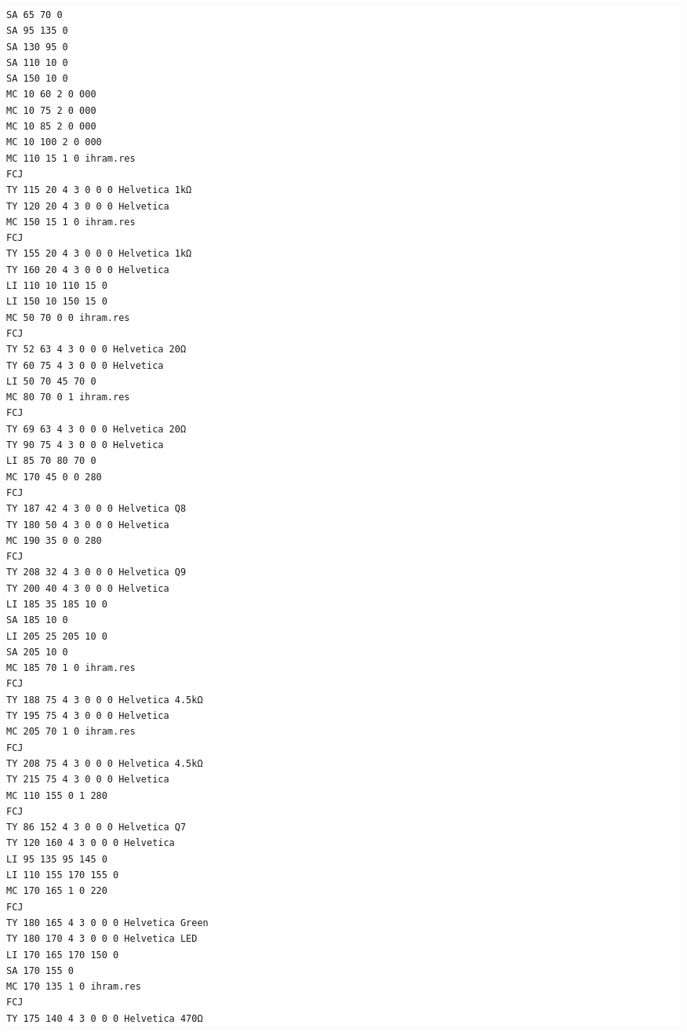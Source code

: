     SA 65 70 0
    SA 95 135 0
    SA 130 95 0
    SA 110 10 0
    SA 150 10 0
    MC 10 60 2 0 000
    MC 10 75 2 0 000
    MC 10 85 2 0 000
    MC 10 100 2 0 000
    MC 110 15 1 0 ihram.res
    FCJ
    TY 115 20 4 3 0 0 0 Helvetica 1kΩ
    TY 120 20 4 3 0 0 0 Helvetica
    MC 150 15 1 0 ihram.res
    FCJ
    TY 155 20 4 3 0 0 0 Helvetica 1kΩ
    TY 160 20 4 3 0 0 0 Helvetica
    LI 110 10 110 15 0
    LI 150 10 150 15 0
    MC 50 70 0 0 ihram.res
    FCJ
    TY 52 63 4 3 0 0 0 Helvetica 20Ω
    TY 60 75 4 3 0 0 0 Helvetica
    LI 50 70 45 70 0
    MC 80 70 0 1 ihram.res
    FCJ
    TY 69 63 4 3 0 0 0 Helvetica 20Ω
    TY 90 75 4 3 0 0 0 Helvetica
    LI 85 70 80 70 0
    MC 170 45 0 0 280
    FCJ
    TY 187 42 4 3 0 0 0 Helvetica Q8
    TY 180 50 4 3 0 0 0 Helvetica
    MC 190 35 0 0 280
    FCJ
    TY 208 32 4 3 0 0 0 Helvetica Q9
    TY 200 40 4 3 0 0 0 Helvetica
    LI 185 35 185 10 0
    SA 185 10 0
    LI 205 25 205 10 0
    SA 205 10 0
    MC 185 70 1 0 ihram.res
    FCJ
    TY 188 75 4 3 0 0 0 Helvetica 4.5kΩ
    TY 195 75 4 3 0 0 0 Helvetica
    MC 205 70 1 0 ihram.res
    FCJ
    TY 208 75 4 3 0 0 0 Helvetica 4.5kΩ
    TY 215 75 4 3 0 0 0 Helvetica
    MC 110 155 0 1 280
    FCJ
    TY 86 152 4 3 0 0 0 Helvetica Q7
    TY 120 160 4 3 0 0 0 Helvetica
    LI 95 135 95 145 0
    LI 110 155 170 155 0
    MC 170 165 1 0 220
    FCJ
    TY 180 165 4 3 0 0 0 Helvetica Green
    TY 180 170 4 3 0 0 0 Helvetica LED
    LI 170 165 170 150 0
    SA 170 155 0
    MC 170 135 1 0 ihram.res
    FCJ
    TY 175 140 4 3 0 0 0 Helvetica 470Ω